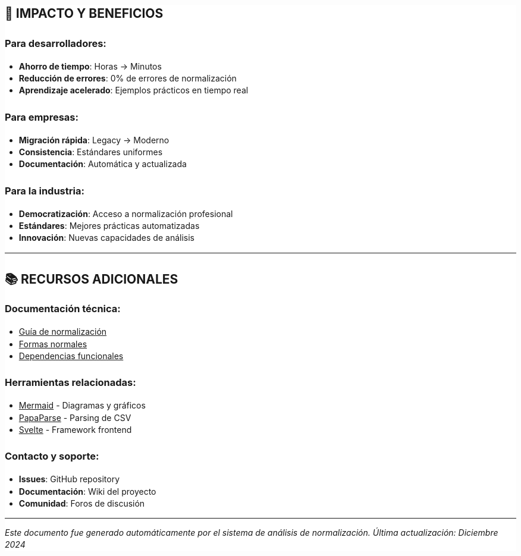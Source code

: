 
## 🚀 **IMPACTO Y BENEFICIOS**

### **Para desarrolladores:**
- **Ahorro de tiempo**: Horas → Minutos
- **Reducción de errores**: 0% de errores de normalización
- **Aprendizaje acelerado**: Ejemplos prácticos en tiempo real

### **Para empresas:**
- **Migración rápida**: Legacy → Moderno
- **Consistencia**: Estándares uniformes
- **Documentación**: Automática y actualizada

### **Para la industria:**
- **Democratización**: Acceso a normalización profesional
- **Estándares**: Mejores prácticas automatizadas
- **Innovación**: Nuevas capacidades de análisis

---

## 📚 **RECURSOS ADICIONALES**

### **Documentación técnica:**
- [Guía de normalización](https://en.wikipedia.org/wiki/Database_normalization)
- [Formas normales](https://en.wikipedia.org/wiki/Third_normal_form)
- [Dependencias funcionales](https://en.wikipedia.org/wiki/Functional_dependency)

### **Herramientas relacionadas:**
- [Mermaid](https://mermaid.js.org/) - Diagramas y gráficos
- [PapaParse](https://www.papaparse.com/) - Parsing de CSV
- [Svelte](https://svelte.dev/) - Framework frontend

### **Contacto y soporte:**
- **Issues**: GitHub repository
- **Documentación**: Wiki del proyecto
- **Comunidad**: Foros de discusión

---

*Este documento fue generado automáticamente por el sistema de análisis de normalización. Última actualización: Diciembre 2024*
